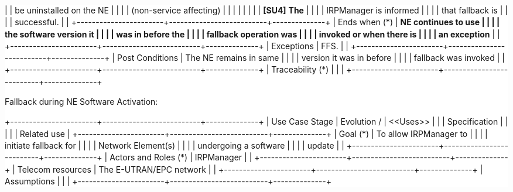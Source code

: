 |                       | be uninstalled on the NE |              |
|                       | (non-service affecting)  |              |
|                       |                          |              |
|                       | **\[SU4\]** **The**      |              |
|                       | IRPManager is informed   |              |
|                       | that fallback is         |              |
|                       | successful.              |              |
+-----------------------+--------------------------+--------------+
| Ends when (\*)        | **NE continues to use    |              |
|                       | the software version it  |              |
|                       | was in before the        |              |
|                       | fallback operation was   |              |
|                       | invoked or when there is |              |
|                       | an exception**           |              |
+-----------------------+--------------------------+--------------+
| Exceptions            | FFS.                     |              |
+-----------------------+--------------------------+--------------+
| Post Conditions       | The NE remains in same   |              |
|                       | version it was in before |              |
|                       | fallback was invoked     |              |
+-----------------------+--------------------------+--------------+
| Traceability (\*)     |                          |              |
+-----------------------+--------------------------+--------------+

Fallback during NE Software Activation:

+-----------------------+--------------------------+--------------+
| Use Case Stage        | Evolution /              | \<\<Uses\>\> |
|                       | Specification            |              |
|                       |                          | Related use  |
+-----------------------+--------------------------+--------------+
| Goal (\*)             | To allow IRPManager to   |              |
|                       | initiate fallback for    |              |
|                       | Network Element(s)       |              |
|                       | undergoing a software    |              |
|                       | update                   |              |
+-----------------------+--------------------------+--------------+
| Actors and Roles (\*) | IRPManager               |              |
+-----------------------+--------------------------+--------------+
| Telecom resources     | The E-UTRAN/EPC network  |              |
+-----------------------+--------------------------+--------------+
| Assumptions           |                          |              |
+-----------------------+--------------------------+--------------+